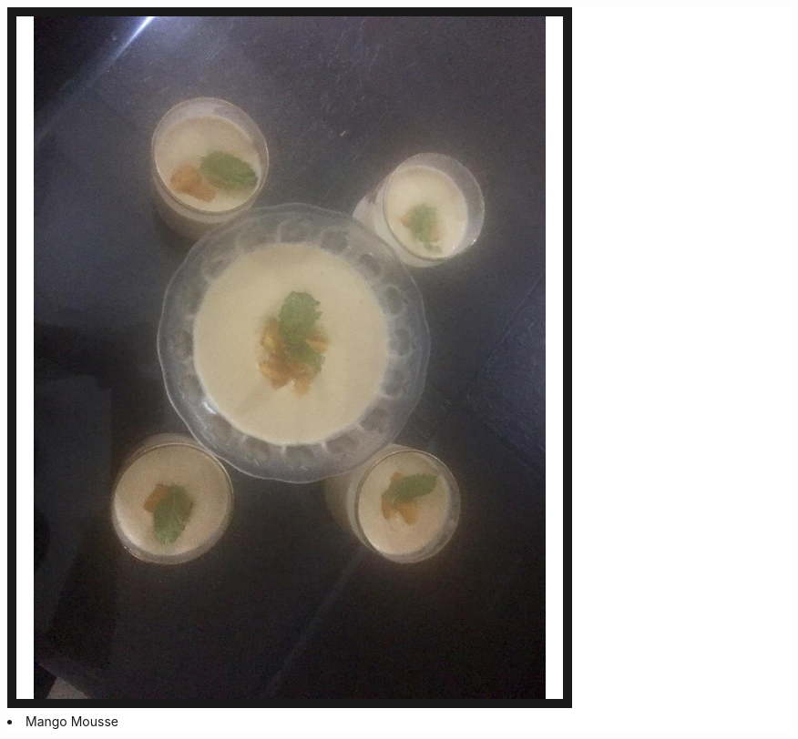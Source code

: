 <img src="N.jpeg" alt="Image" height="750" width="600" border="10" color="white" />
  <li>Mango Mousse</li>